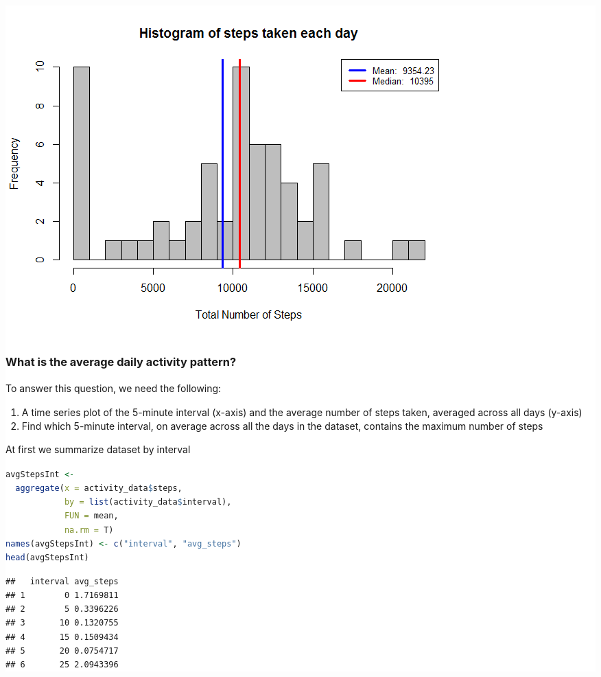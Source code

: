 ![](PA1_template_files/figure-html/mean_draw-1.png)

### What is the average daily activity pattern?

To answer this question, we need the following:

1. A time series plot of the 5-minute interval (x-axis) and the average number of steps taken, averaged across all days (y-axis)
2. Find which 5-minute interval, on average across all the days in the dataset, contains the maximum number of steps

At first we summarize dataset by interval

```r
avgStepsInt <-
  aggregate(x = activity_data$steps,
            by = list(activity_data$interval),
            FUN = mean,
            na.rm = T)
names(avgStepsInt) <- c("interval", "avg_steps")
head(avgStepsInt)
```

```
##   interval avg_steps
## 1        0 1.7169811
## 2        5 0.3396226
## 3       10 0.1320755
## 4       15 0.1509434
## 5       20 0.0754717
## 6       25 2.0943396
```
